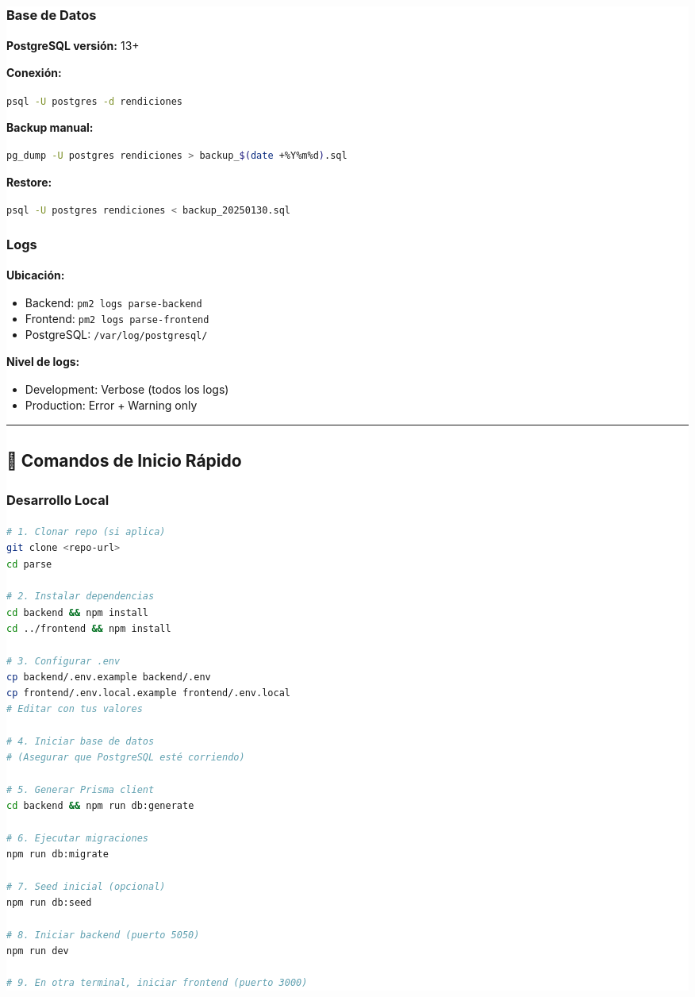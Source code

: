 ### Base de Datos

**PostgreSQL versión:** 13+

**Conexión:**
```bash
psql -U postgres -d rendiciones
```

**Backup manual:**
```bash
pg_dump -U postgres rendiciones > backup_$(date +%Y%m%d).sql
```

**Restore:**
```bash
psql -U postgres rendiciones < backup_20250130.sql
```

### Logs

**Ubicación:**
- Backend: `pm2 logs parse-backend`
- Frontend: `pm2 logs parse-frontend`
- PostgreSQL: `/var/log/postgresql/`

**Nivel de logs:**
- Development: Verbose (todos los logs)
- Production: Error + Warning only

---

## 🚀 Comandos de Inicio Rápido

### Desarrollo Local

```bash
# 1. Clonar repo (si aplica)
git clone <repo-url>
cd parse

# 2. Instalar dependencias
cd backend && npm install
cd ../frontend && npm install

# 3. Configurar .env
cp backend/.env.example backend/.env
cp frontend/.env.local.example frontend/.env.local
# Editar con tus valores

# 4. Iniciar base de datos
# (Asegurar que PostgreSQL esté corriendo)

# 5. Generar Prisma client
cd backend && npm run db:generate

# 6. Ejecutar migraciones
npm run db:migrate

# 7. Seed inicial (opcional)
npm run db:seed

# 8. Iniciar backend (puerto 5050)
npm run dev

# 9. En otra terminal, iniciar frontend (puerto 3000)
```